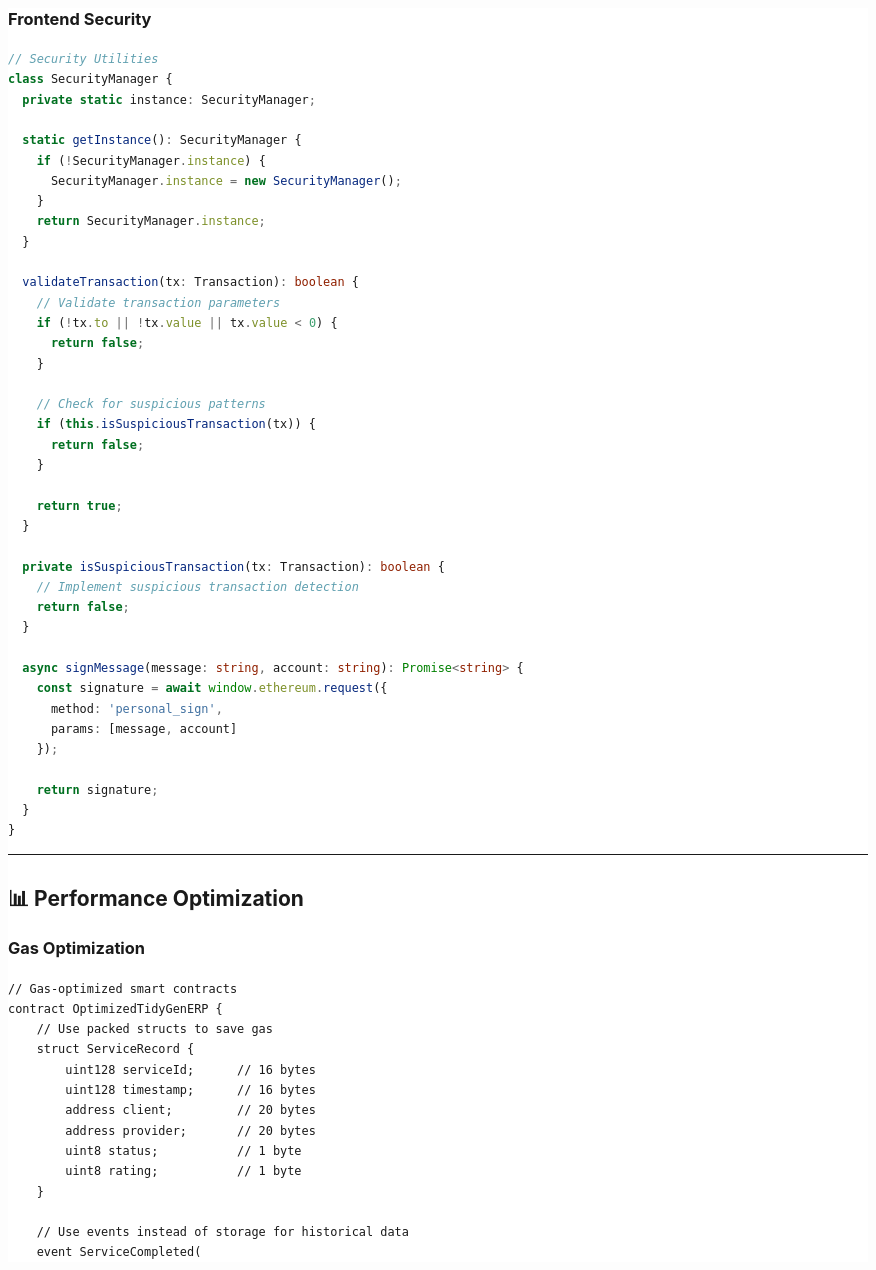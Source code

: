 ### **Frontend Security**
```typescript
// Security Utilities
class SecurityManager {
  private static instance: SecurityManager;
  
  static getInstance(): SecurityManager {
    if (!SecurityManager.instance) {
      SecurityManager.instance = new SecurityManager();
    }
    return SecurityManager.instance;
  }
  
  validateTransaction(tx: Transaction): boolean {
    // Validate transaction parameters
    if (!tx.to || !tx.value || tx.value < 0) {
      return false;
    }
    
    // Check for suspicious patterns
    if (this.isSuspiciousTransaction(tx)) {
      return false;
    }
    
    return true;
  }
  
  private isSuspiciousTransaction(tx: Transaction): boolean {
    // Implement suspicious transaction detection
    return false;
  }
  
  async signMessage(message: string, account: string): Promise<string> {
    const signature = await window.ethereum.request({
      method: 'personal_sign',
      params: [message, account]
    });
    
    return signature;
  }
}
```

---

## 📊 **Performance Optimization**

### **Gas Optimization**
```solidity
// Gas-optimized smart contracts
contract OptimizedTidyGenERP {
    // Use packed structs to save gas
    struct ServiceRecord {
        uint128 serviceId;      // 16 bytes
        uint128 timestamp;      // 16 bytes
        address client;         // 20 bytes
        address provider;       // 20 bytes
        uint8 status;           // 1 byte
        uint8 rating;           // 1 byte
    }
    
    // Use events instead of storage for historical data
    event ServiceCompleted(
```